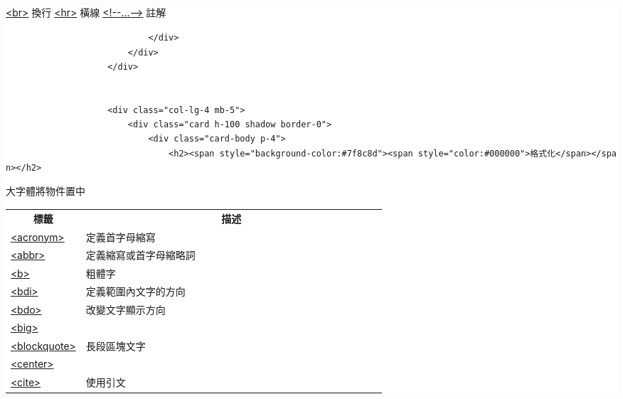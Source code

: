 <td><a href="https://www.w3schools.com/tags/tag_br.asp">&lt;br&gt;</a></td>
<td>換行</td>
</tr>
<tr>
<td><a href="https://www.w3schools.com/tags/tag_hr.asp">&lt;hr&gt;</a></td>
<td>橫線</td>
</tr>
<tr>
<td><a href="https://www.w3schools.com/tags/tag_comment.asp">&lt;!--...--&gt;</a></td>
<td>註解</td>
</tr>
</table>
									
									
                                </div>
                            </div>
                        </div>

				
                        <div class="col-lg-4 mb-5">
                            <div class="card h-100 shadow border-0">
                                <div class="card-body p-4">
                                    <h2><span style="background-color:#7f8c8d"><span style="color:#000000">格式化</span></span></h2>
<table class="w3-table-all notranslate">
<tr>
<th style="width:20%">標籤</th>
<th>描述</th>
</tr>
<tr>
<td><a class="notsupported" href="https://www.w3schools.com/tags/tag_acronym.asp">&lt;acronym&gt;</a></td>
<td>定義首字母縮寫</td>
</tr>
<tr>
<td><a href="https://www.w3schools.com/tags/tag_abbr.asp">&lt;abbr&gt;</a></td>
<td>定義縮寫或首字母縮略詞</td>
</tr>
<tr>
<td><a href="https://www.w3schools.com/tags/tag_b.asp">&lt;b&gt;</a></td>
<td>粗體字</td>
</tr>
<tr>
<td class="html5badge"><a href="https://www.w3schools.com/tags/tag_bdi.asp">&lt;bdi&gt;</a></td>
<td>定義範圍內文字的方向</td>
</tr>
<tr>
<td><a href="https://www.w3schools.com/tags/tag_bdo.asp">&lt;bdo&gt;</a></td>
<td>改變文字顯示方向</td>
</tr>
<tr>
<td><a class="notsupported" href="https://www.w3schools.com/tags/tag_big.asp">&lt;big&gt;</a></td>
</span>大字體</td>
</tr>
<tr>
<td><a href="https://www.w3schools.com/tags/tag_blockquote.asp">&lt;blockquote&gt;</a></td>
<td>長段區塊文字</td>
</tr>
<tr>
<td><a class="notsupported" href="https://www.w3schools.com/tags/tag_center.asp">&lt;center&gt;</a></td>
</span>將物件置中</td>
</tr>
<tr>
<td><a href="https://www.w3schools.com/tags/tag_cite.asp">&lt;cite&gt;</a></td>
<td>使用引文</td>